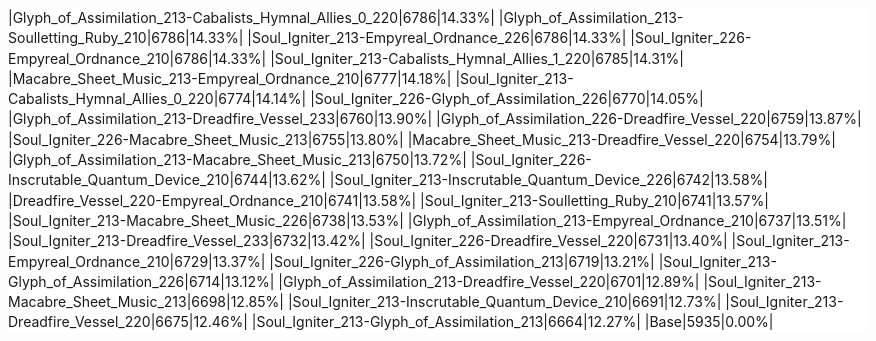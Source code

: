 |Glyph_of_Assimilation_213-Cabalists_Hymnal_Allies_0_220|6786|14.33%|
|Glyph_of_Assimilation_213-Soulletting_Ruby_210|6786|14.33%|
|Soul_Igniter_213-Empyreal_Ordnance_226|6786|14.33%|
|Soul_Igniter_226-Empyreal_Ordnance_210|6786|14.33%|
|Soul_Igniter_213-Cabalists_Hymnal_Allies_1_220|6785|14.31%|
|Macabre_Sheet_Music_213-Empyreal_Ordnance_210|6777|14.18%|
|Soul_Igniter_213-Cabalists_Hymnal_Allies_0_220|6774|14.14%|
|Soul_Igniter_226-Glyph_of_Assimilation_226|6770|14.05%|
|Glyph_of_Assimilation_213-Dreadfire_Vessel_233|6760|13.90%|
|Glyph_of_Assimilation_226-Dreadfire_Vessel_220|6759|13.87%|
|Soul_Igniter_226-Macabre_Sheet_Music_213|6755|13.80%|
|Macabre_Sheet_Music_213-Dreadfire_Vessel_220|6754|13.79%|
|Glyph_of_Assimilation_213-Macabre_Sheet_Music_213|6750|13.72%|
|Soul_Igniter_226-Inscrutable_Quantum_Device_210|6744|13.62%|
|Soul_Igniter_213-Inscrutable_Quantum_Device_226|6742|13.58%|
|Dreadfire_Vessel_220-Empyreal_Ordnance_210|6741|13.58%|
|Soul_Igniter_213-Soulletting_Ruby_210|6741|13.57%|
|Soul_Igniter_213-Macabre_Sheet_Music_226|6738|13.53%|
|Glyph_of_Assimilation_213-Empyreal_Ordnance_210|6737|13.51%|
|Soul_Igniter_213-Dreadfire_Vessel_233|6732|13.42%|
|Soul_Igniter_226-Dreadfire_Vessel_220|6731|13.40%|
|Soul_Igniter_213-Empyreal_Ordnance_210|6729|13.37%|
|Soul_Igniter_226-Glyph_of_Assimilation_213|6719|13.21%|
|Soul_Igniter_213-Glyph_of_Assimilation_226|6714|13.12%|
|Glyph_of_Assimilation_213-Dreadfire_Vessel_220|6701|12.89%|
|Soul_Igniter_213-Macabre_Sheet_Music_213|6698|12.85%|
|Soul_Igniter_213-Inscrutable_Quantum_Device_210|6691|12.73%|
|Soul_Igniter_213-Dreadfire_Vessel_220|6675|12.46%|
|Soul_Igniter_213-Glyph_of_Assimilation_213|6664|12.27%|
|Base|5935|0.00%|
